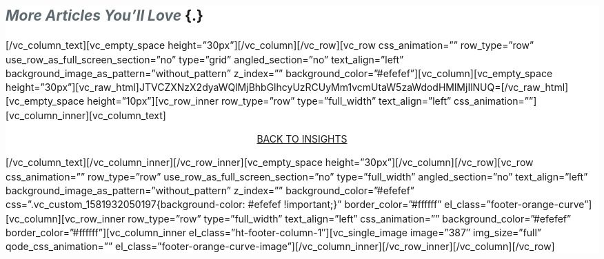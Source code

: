 ## <span style="color: #5e6970; font-style: italic;">More Articles You&#8217;ll Love</span> {.}

\[/vc\_column\_text\]\[vc\_empty\_space height=&#8221;30px&#8221;\]\[/vc\_column\]\[/vc\_row\]\[vc\_row css\_animation=&#8221;&#8221; row\_type=&#8221;row&#8221; use\_row\_as\_full\_screen\_section=&#8221;no&#8221; type=&#8221;grid&#8221; angled\_section=&#8221;no&#8221; text\_align=&#8221;left&#8221; background\_image\_as\_pattern=&#8221;without\_pattern&#8221; z\_index=&#8221;&#8221; background\_color=&#8221;#efefef&#8221;\]\[vc\_column\]\[vc\_empty\_space height=&#8221;30px&#8221;\]\[vc\_raw\_html\]JTVCZXNzX2dyaWQlMjBhbGlhcyUzRCUyMm1vcmUtaW5zaWdodHMlMjIlNUQ=\[/vc\_raw\_html\]\[vc\_empty\_space height=&#8221;10px&#8221;\]\[vc\_row\_inner row\_type=&#8221;row&#8221; type=&#8221;full\_width&#8221; text\_align=&#8221;left&#8221; css\_animation=&#8221;&#8221;\]\[vc\_column\_inner\][vc\_column_text]

<div id="back-to-insights">
  <div id="back-to-case-studies-text" style="text-align: center;">
    <a href="/insights"><i class="fa fa-caret-left" aria-hidden="true"></i> BACK TO INSIGHTS</a>
  </div>
</div>

\[/vc\_column\_text\]\[/vc\_column\_inner\]\[/vc\_row\_inner\]\[vc\_empty\_space height=&#8221;30px&#8221;\]\[/vc\_column\]\[/vc\_row\]\[vc\_row css\_animation=&#8221;&#8221; row\_type=&#8221;row&#8221; use\_row\_as\_full\_screen\_section=&#8221;no&#8221; type=&#8221;full\_width&#8221; angled\_section=&#8221;no&#8221; text\_align=&#8221;left&#8221; background\_image\_as\_pattern=&#8221;without\_pattern&#8221; z\_index=&#8221;&#8221; background\_color=&#8221;#efefef&#8221; css=&#8221;.vc\_custom\_1581932050197{background-color: #efefef !important;}&#8221; border\_color=&#8221;#ffffff&#8221; el\_class=&#8221;footer-orange-curve&#8221;\]\[vc\_column\]\[vc\_row\_inner row\_type=&#8221;row&#8221; type=&#8221;full\_width&#8221; text\_align=&#8221;left&#8221; css\_animation=&#8221;&#8221; background\_color=&#8221;#efefef&#8221; border\_color=&#8221;#ffffff&#8221;\]\[vc\_column\_inner el\_class=&#8221;ht-footer-column-1&#8243;\]\[vc\_single\_image image=&#8221;387&#8243; img\_size=&#8221;full&#8221; qode\_css\_animation=&#8221;&#8221; el\_class=&#8221;footer-orange-curve-image&#8221;\]\[/vc\_column\_inner\]\[/vc\_row\_inner\]\[/vc\_column\][/vc_row]